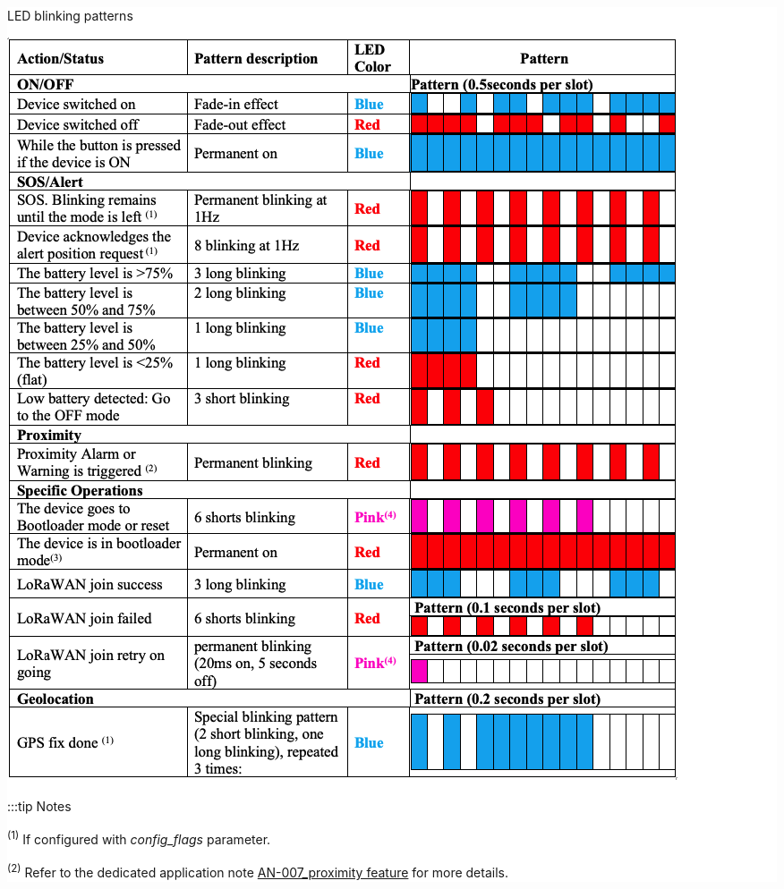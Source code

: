 LED blinking patterns

![](./images/image4.png)


:::tip Notes

<sup>(1)</sup> If configured with *config_flags* parameter.

<sup>(2)</sup> Refer to the dedicated application note [AN-007_proximity feature](https://actilitysa.sharepoint.com/:f:/t/aby/EgbhcfgQ-bZPrkYbQ7isqYYBPZkOHvKjhwmED46IDtiimA?e=m0AYsd) for more details.
